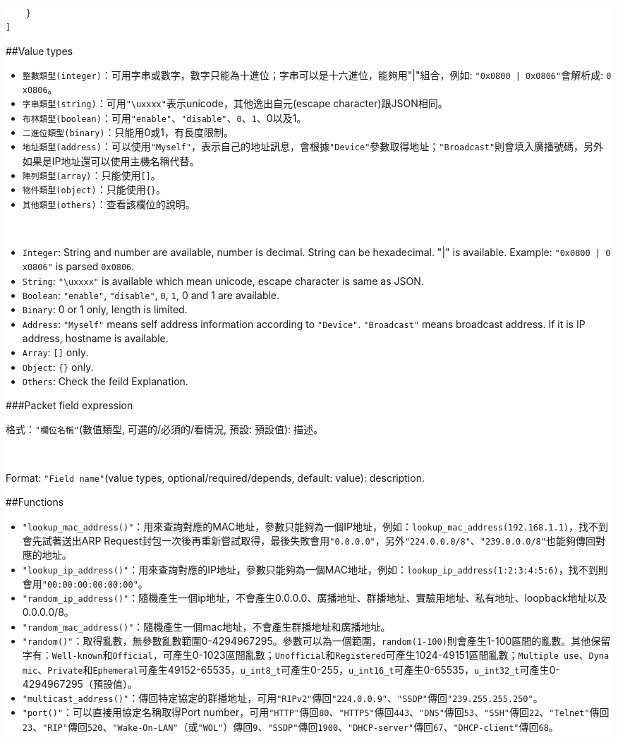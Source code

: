 ```
    }
]
```

##Value types
* ```整數類型(integer)```：可用字串或數字，數字只能為十進位；字串可以是十六進位，能夠用"|"組合，例如: ```"0x0800 | 0x0806"```會解析成: ```0x0806```。
* ```字串類型(string)```：可用```"\uxxxx"```表示unicode，其他逸出自元(escape character)跟JSON相同。
* ```布林類型(boolean)```：可用```"enable"```、```"disable"```、```0```、```1```、0以及1。
* ```二進位類型(binary)```：只能用0或1，有長度限制。
* ```地址類型(address)```：可以使用```"Myself"```，表示自己的地址訊息，會根據```"Device"```參數取得地址；```"Broadcast"```則會填入廣播號碼，另外如果是IP地址還可以使用主機名稱代替。
* ```陣列類型(array)```：只能使用```[]```。
* ```物件類型(object)```：只能使用```{}```。
* ```其他類型(others)```：查看該欄位的說明。

</br>

* ```Integer```: String and number are available, number is decimal. String can be hexadecimal. "|" is available. Example: ```"0x0800 | 0x0806"``` is parsed ```0x0806```.
* ```String```: ```"\uxxxx"``` is available which mean unicode, escape character is same as JSON.
* ```Boolean```: ```"enable"```, ```"disable"```, ```0```, ```1```, 0 and 1 are available.
* ```Binary```: 0 or 1 only, length is limited.
* ```Address```: ```"Myself"``` means self address information according to ```"Device"```. ```"Broadcast"``` means broadcast address. If it is IP address, hostname is available.
* ```Array```: ```[]``` only.
* ```Object```: ```{}``` only.
* ```Others```: Check the feild Explanation.

###Packet field expression

格式：```"欄位名稱"```(數值類型, 可選的/必須的/看情況, 預設: 預設值): 描述。

</br>

Format: ```"Field name"```(value types, optional/required/depends, default: value): description.

##Functions
* ```"lookup_mac_address()"```：用來查詢對應的MAC地址，參數只能夠為一個IP地址，例如：```lookup_mac_address(192.168.1.1)```，找不到會先試著送出ARP Request封包一次後再重新嘗試取得，最後失敗會用```"0.0.0.0"```，另外```"224.0.0.0/8"```、```"239.0.0.0/8"```也能夠傳回對應的地址。
* ```"lookup_ip_address()"```：用來查詢對應的IP地址，參數只能夠為一個MAC地址，例如：```lookup_ip_address(1:2:3:4:5:6)```，找不到則會用```"00:00:00:00:00:00"```。
* ```"random_ip_address()"```：隨機產生一個ip地址，不會產生0.0.0.0、廣播地址、群播地址、實驗用地址、私有地址、loopback地址以及0.0.0.0/8。
* ```"random_mac_address()"```：隨機產生一個mac地址，不會產生群播地址和廣播地址。
* ```"random()"```：取得亂數，無參數亂數範圍0-4294967295。參數可以為一個範圍，```random(1-100)```則會產生1-100區間的亂數。其他保留字有：```Well-known```和```Official```，可產生0-1023區間亂數；```Unofficial```和```Registered```可產生1024-49151區間亂數；```Multiple use```、```Dynamic```、```Private```和```Ephemeral```可產生49152-65535，```u_int8_t```可產生0-255，```u_int16_t```可產生0-65535，```u_int32_t```可產生0-4294967295（預設值）。
* ```"multicast_address()"```：傳回特定協定的群播地址，可用```"RIPv2"```傳回```"224.0.0.9"```、```"SSDP"```傳回```"239.255.255.250"```。
* ```"port()"```：可以直接用協定名稱取得Port number，可用```"HTTP"```傳回```80```、```"HTTPS"```傳回```443```、```"DNS"```傳回```53```、```"SSH"```傳回```22```、```"Telnet"```傳回```23```、```"RIP"```傳回```520```、```"Wake-On-LAN"```（或```"WOL"```）傳回```9```、```"SSDP"```傳回```1900```、```"DHCP-server"```傳回```67```、```"DHCP-client"```傳回```68```。
